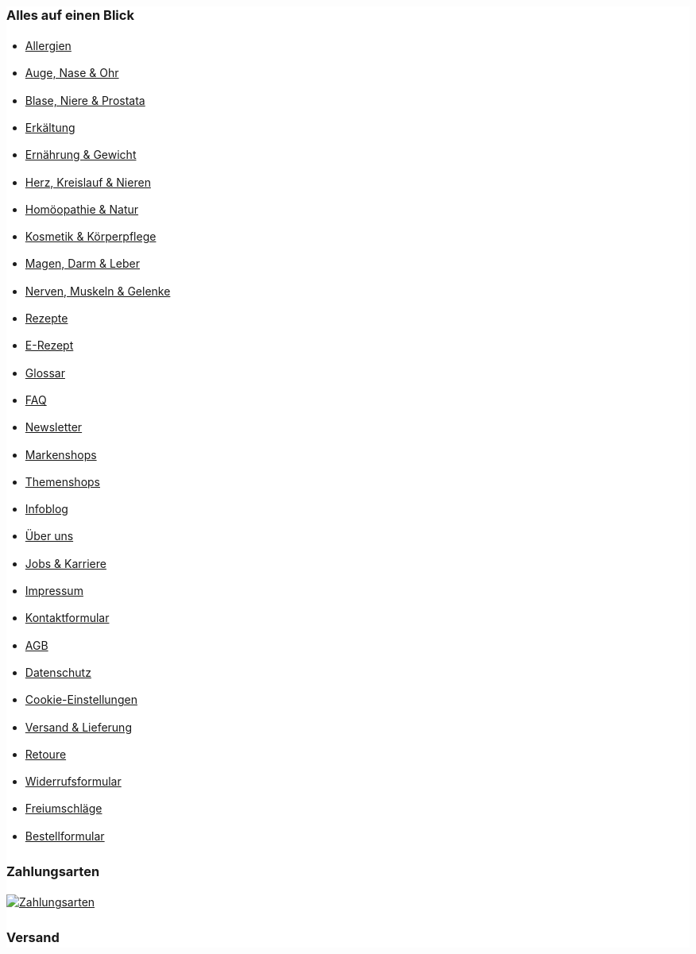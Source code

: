 ### Alles auf einen Blick

* [Allergien](https://www.medikamente-per-klick.de/allergien)
* [Auge, Nase & Ohr](https://www.medikamente-per-klick.de/auge-nase-ohr)
* [Blase, Niere & Prostata](https://www.medikamente-per-klick.de/blase-niere-und-prostata)
* [Erkältung](https://www.medikamente-per-klick.de/erkaeltung)
* [Ernährung & Gewicht](https://www.medikamente-per-klick.de/ernaehrung-und-gewicht)

* [Herz, Kreislauf & Nieren](https://www.medikamente-per-klick.de/herz-kreislauf-und-nieren)
* [Homöopathie & Natur](https://www.medikamente-per-klick.de/homoeopathie-und-natur)
* [Kosmetik & Körperpflege](https://www.medikamente-per-klick.de/kosmetik-und-koerperpflege)
* [Magen, Darm & Leber](https://www.medikamente-per-klick.de/magen-darm-und-leber)
* [Nerven, Muskeln & Gelenke](https://www.medikamente-per-klick.de/nerven-muskeln-und-gelenke)[](https://www.medikamente-per-klick.de/nerven-muskeln-und-gelenke)[](https://www.medikamente-per-klick.de/reiseapotheke)

* [Rezepte](https://www.medikamente-per-klick.de/rezepte)[](https://www.medikamente-per-klick.de/schmerzen)
* [E-Rezept](https://www.medikamente-per-klick.de/e-rezept)
* [Glossar](https://www.medikamente-per-klick.de/glossar)
* [FAQ](https://www.medikamente-per-klick.de/FAQ "FAQ")
* [Newsletter](https://service.medikamente-per-klick.de/anmelden/index.html)

* [Markenshops](https://www.medikamente-per-klick.de/markenshops)
* [Themenshops](https://www.medikamente-per-klick.de/themenshops)
* [Infoblog](https://www.medikamente-per-klick.de/apotheke/)[](https://service.medikamente-per-klick.de/anmelden/index.html)
* [Über uns](https://www.medikamente-per-klick.de/ueber-uns)[](https://www.medikamente-per-klick.de/rezepte)
* [Jobs & Karriere](https://www.medikamente-per-klick.de/karriere)

* [Impressum](https://www.medikamente-per-klick.de/Impressum)
* [Kontaktformular](https://www.medikamente-per-klick.de/kontaktformular)
* [AGB](https://www.medikamente-per-klick.de/AGB)
* [Datenschutz](https://www.medikamente-per-klick.de/Datenschutz)[](https://www.medikamente-per-klick.de/retoure)
* [Cookie-Einstellungen](#)

* [Versand & Lieferung](https://www.medikamente-per-klick.de/versandkosten)
* [Retoure](https://www.medikamente-per-klick.de/retoure)
* [Widerrufsformular](https://www.medikamente-per-klick.de/images/generic_attachments/attachments/medikamenteperklick/muster-widerrufsformular_mpk.pdf)
* [Freiumschläge](https://www.medikamente-per-klick.de/freiumschlaege)
* [Bestellformular](https://www.medikamente-per-klick.de/images/generic_attachments/attachments/medikamenteperklick/bestellformular.pdf)

### Zahlungsarten

[![Zahlungsarten](/images/generic_attachments/attachments/medikamenteperklick/footer_zahlungsart_kreditkarte.svg)](https://www.medikamente-per-klick.de/zahlungsarten)

### Versand
